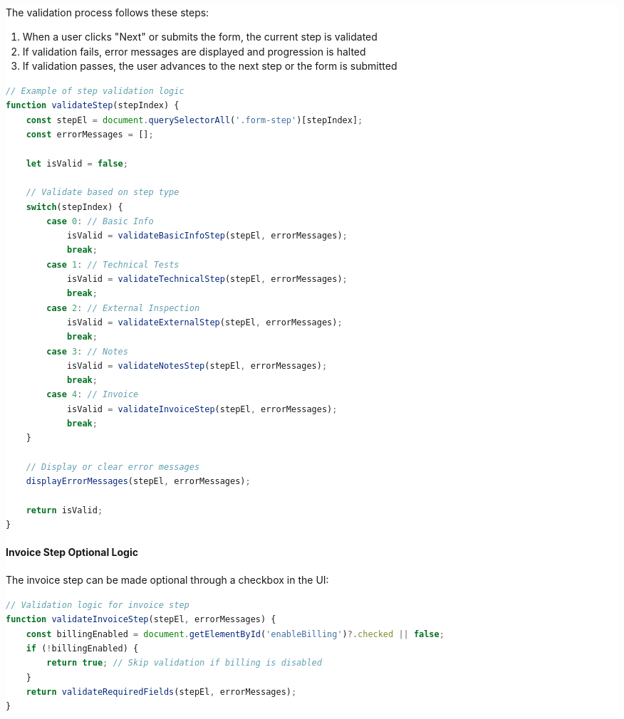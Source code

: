 The validation process follows these steps:

1. When a user clicks "Next" or submits the form, the current step is validated
2. If validation fails, error messages are displayed and progression is halted
3. If validation passes, the user advances to the next step or the form is submitted

```javascript
// Example of step validation logic
function validateStep(stepIndex) {
    const stepEl = document.querySelectorAll('.form-step')[stepIndex];
    const errorMessages = [];
    
    let isValid = false;
    
    // Validate based on step type
    switch(stepIndex) {
        case 0: // Basic Info
            isValid = validateBasicInfoStep(stepEl, errorMessages);
            break;
        case 1: // Technical Tests
            isValid = validateTechnicalStep(stepEl, errorMessages);
            break;
        case 2: // External Inspection
            isValid = validateExternalStep(stepEl, errorMessages);
            break;
        case 3: // Notes
            isValid = validateNotesStep(stepEl, errorMessages);
            break;
        case 4: // Invoice
            isValid = validateInvoiceStep(stepEl, errorMessages);
            break;
    }
    
    // Display or clear error messages
    displayErrorMessages(stepEl, errorMessages);
    
    return isValid;
}
```

#### Invoice Step Optional Logic

The invoice step can be made optional through a checkbox in the UI:

```javascript
// Validation logic for invoice step
function validateInvoiceStep(stepEl, errorMessages) {
    const billingEnabled = document.getElementById('enableBilling')?.checked || false;
    if (!billingEnabled) {
        return true; // Skip validation if billing is disabled
    }
    return validateRequiredFields(stepEl, errorMessages);
}
```

